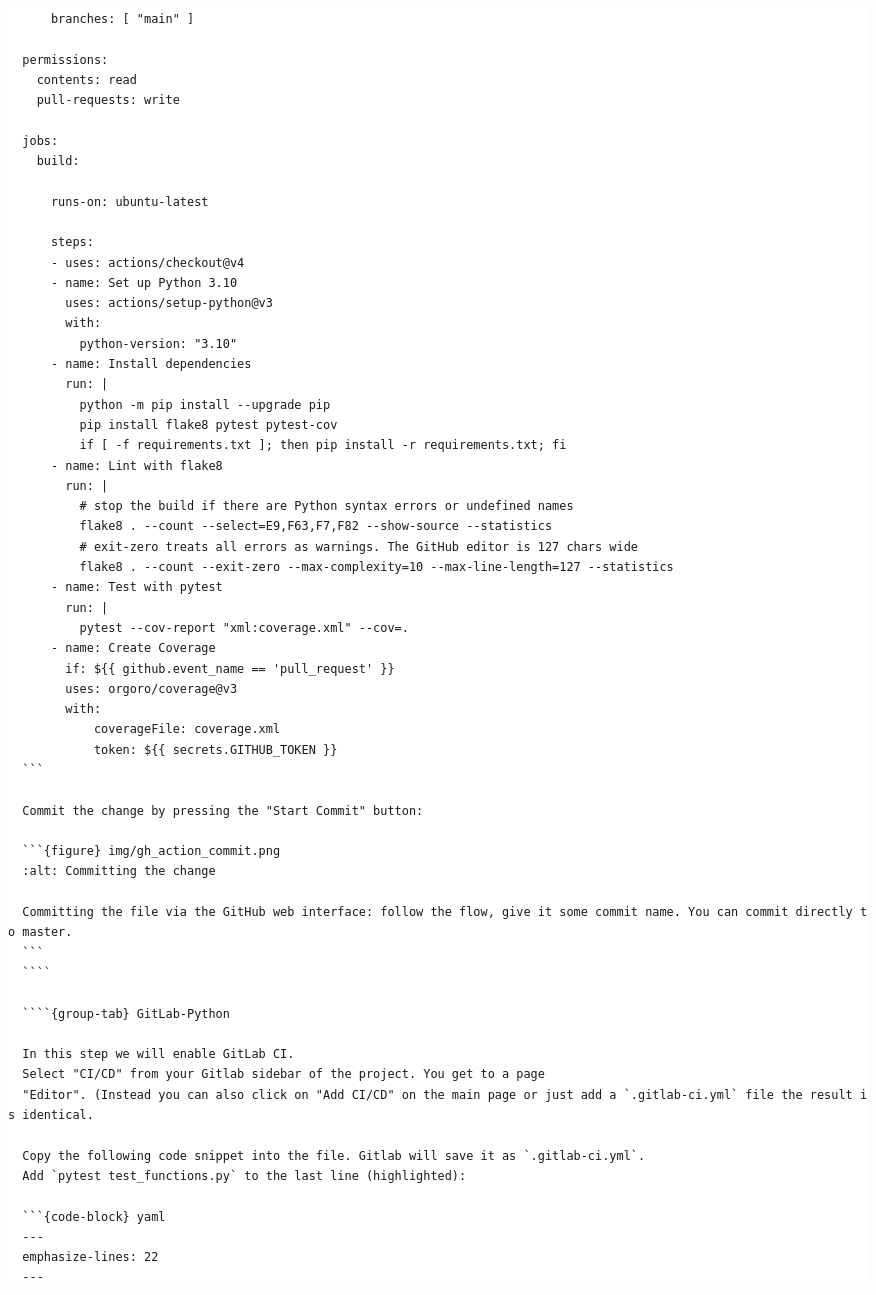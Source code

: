 `````{tabs}
      branches: [ "main" ]

  permissions:
    contents: read
    pull-requests: write

  jobs:
    build:

      runs-on: ubuntu-latest

      steps:
      - uses: actions/checkout@v4
      - name: Set up Python 3.10
        uses: actions/setup-python@v3
        with:
          python-version: "3.10"
      - name: Install dependencies
        run: |
          python -m pip install --upgrade pip
          pip install flake8 pytest pytest-cov
          if [ -f requirements.txt ]; then pip install -r requirements.txt; fi
      - name: Lint with flake8
        run: |
          # stop the build if there are Python syntax errors or undefined names
          flake8 . --count --select=E9,F63,F7,F82 --show-source --statistics
          # exit-zero treats all errors as warnings. The GitHub editor is 127 chars wide
          flake8 . --count --exit-zero --max-complexity=10 --max-line-length=127 --statistics
      - name: Test with pytest
        run: |
          pytest --cov-report "xml:coverage.xml" --cov=.
      - name: Create Coverage
        if: ${{ github.event_name == 'pull_request' }}
        uses: orgoro/coverage@v3
        with:
            coverageFile: coverage.xml
            token: ${{ secrets.GITHUB_TOKEN }}
  ```

  Commit the change by pressing the "Start Commit" button:

  ```{figure} img/gh_action_commit.png
  :alt: Committing the change

  Committing the file via the GitHub web interface: follow the flow, give it some commit name. You can commit directly to master.
  ```
  ````

  ````{group-tab} GitLab-Python

  In this step we will enable GitLab CI.
  Select "CI/CD" from your Gitlab sidebar of the project. You get to a page
  "Editor". (Instead you can also click on "Add CI/CD" on the main page or just add a `.gitlab-ci.yml` file the result is identical.

  Copy the following code snippet into the file. Gitlab will save it as `.gitlab-ci.yml`.
  Add `pytest test_functions.py` to the last line (highlighted):

  ```{code-block} yaml
  ---
  emphasize-lines: 22
  ---
`````